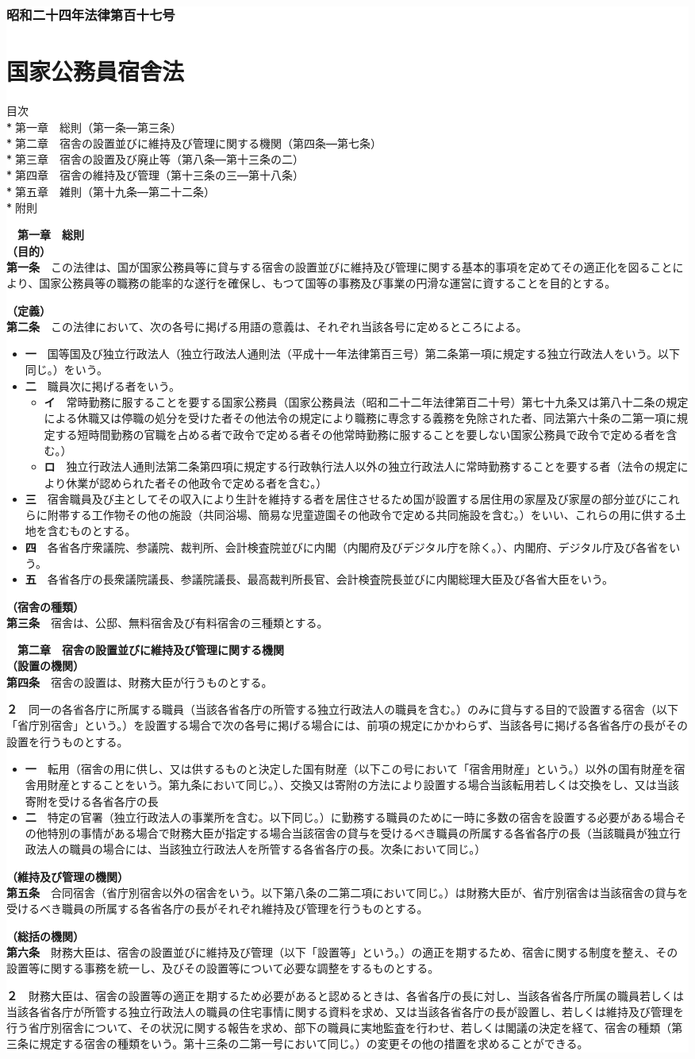 ### 昭和二十四年法律第百十七号  
# 国家公務員宿舎法  
  
目次  
	* 第一章　総則（第一条―第三条）  
	* 第二章　宿舎の設置並びに維持及び管理に関する機関（第四条―第七条）  
	* 第三章　宿舎の設置及び廃止等（第八条―第十三条の二）  
	* 第四章　宿舎の維持及び管理（第十三条の三―第十八条）  
	* 第五章　雑則（第十九条―第二十二条）  
	* 附則  
  
&emsp;**第一章　総則**  
**（目的）**  
**第一条**　この法律は、国が国家公務員等に貸与する宿舎の設置並びに維持及び管理に関する基本的事項を定めてその適正化を図ることにより、国家公務員等の職務の能率的な遂行を確保し、もつて国等の事務及び事業の円滑な運営に資することを目的とする。  
  
**（定義）**  
**第二条**　この法律において、次の各号に掲げる用語の意義は、それぞれ当該各号に定めるところによる。  
* **一**　国等国及び独立行政法人（独立行政法人通則法（平成十一年法律第百三号）第二条第一項に規定する独立行政法人をいう。以下同じ。）をいう。  
* **二**　職員次に掲げる者をいう。  
	* **イ**　常時勤務に服することを要する国家公務員（国家公務員法（昭和二十二年法律第百二十号）第七十九条又は第八十二条の規定による休職又は停職の処分を受けた者その他法令の規定により職務に専念する義務を免除された者、同法第六十条の二第一項に規定する短時間勤務の官職を占める者で政令で定める者その他常時勤務に服することを要しない国家公務員で政令で定める者を含む。）  
	* **ロ**　独立行政法人通則法第二条第四項に規定する行政執行法人以外の独立行政法人に常時勤務することを要する者（法令の規定により休業が認められた者その他政令で定める者を含む。）  
* **三**　宿舎職員及び主としてその収入により生計を維持する者を居住させるため国が設置する居住用の家屋及び家屋の部分並びにこれらに附帯する工作物その他の施設（共同浴場、簡易な児童遊園その他政令で定める共同施設を含む。）をいい、これらの用に供する土地を含むものとする。  
* **四**　各省各庁衆議院、参議院、裁判所、会計検査院並びに内閣（内閣府及びデジタル庁を除く。）、内閣府、デジタル庁及び各省をいう。  
* **五**　各省各庁の長衆議院議長、参議院議長、最高裁判所長官、会計検査院長並びに内閣総理大臣及び各省大臣をいう。  
  
**（宿舎の種類）**  
**第三条**　宿舎は、公邸、無料宿舎及び有料宿舎の三種類とする。  
  
&emsp;**第二章　宿舎の設置並びに維持及び管理に関する機関**  
**（設置の機関）**  
**第四条**　宿舎の設置は、財務大臣が行うものとする。  
  
**２**　同一の各省各庁に所属する職員（当該各省各庁の所管する独立行政法人の職員を含む。）のみに貸与する目的で設置する宿舎（以下「省庁別宿舎」という。）を設置する場合で次の各号に掲げる場合には、前項の規定にかかわらず、当該各号に掲げる各省各庁の長がその設置を行うものとする。  
* **一**　転用（宿舎の用に供し、又は供するものと決定した国有財産（以下この号において「宿舎用財産」という。）以外の国有財産を宿舎用財産とすることをいう。第九条において同じ。）、交換又は寄附の方法により設置する場合当該転用若しくは交換をし、又は当該寄附を受ける各省各庁の長  
* **二**　特定の官署（独立行政法人の事業所を含む。以下同じ。）に勤務する職員のために一時に多数の宿舎を設置する必要がある場合その他特別の事情がある場合で財務大臣が指定する場合当該宿舎の貸与を受けるべき職員の所属する各省各庁の長（当該職員が独立行政法人の職員の場合には、当該独立行政法人を所管する各省各庁の長。次条において同じ。）  
  
**（維持及び管理の機関）**  
**第五条**　合同宿舎（省庁別宿舎以外の宿舎をいう。以下第八条の二第二項において同じ。）は財務大臣が、省庁別宿舎は当該宿舎の貸与を受けるべき職員の所属する各省各庁の長がそれぞれ維持及び管理を行うものとする。  
  
**（総括の機関）**  
**第六条**　財務大臣は、宿舎の設置並びに維持及び管理（以下「設置等」という。）の適正を期するため、宿舎に関する制度を整え、その設置等に関する事務を統一し、及びその設置等について必要な調整をするものとする。  
  
**２**　財務大臣は、宿舎の設置等の適正を期するため必要があると認めるときは、各省各庁の長に対し、当該各省各庁所属の職員若しくは当該各省各庁が所管する独立行政法人の職員の住宅事情に関する資料を求め、又は当該各省各庁の長が設置し、若しくは維持及び管理を行う省庁別宿舎について、その状況に関する報告を求め、部下の職員に実地監査を行わせ、若しくは閣議の決定を経て、宿舎の種類（第三条に規定する宿舎の種類をいう。第十三条の二第一号において同じ。）の変更その他の措置を求めることができる。  
  